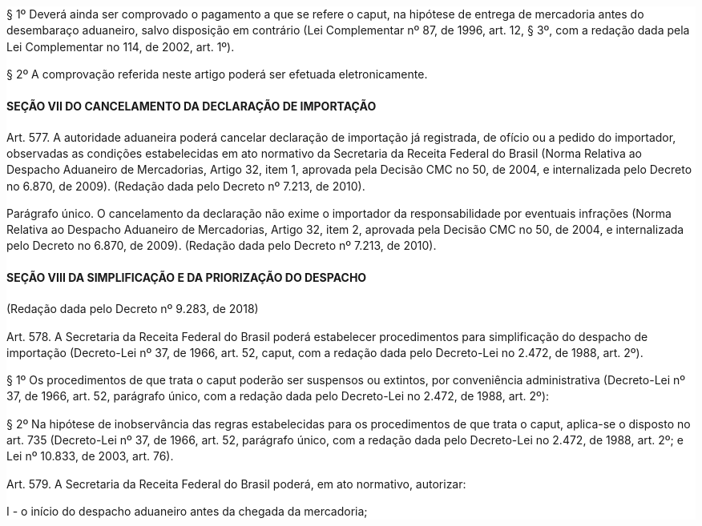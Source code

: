 § 1º Deverá ainda ser comprovado o pagamento a que se
refere o caput, na hipótese de entrega de mercadoria antes
do desembaraço aduaneiro, salvo disposição em contrário
(Lei Complementar nº 87, de 1996, art. 12, § 3º, com a
redação dada pela Lei Complementar no 114, de 2002, art.
1º).

§ 2º A comprovação referida neste artigo poderá ser
efetuada eletronicamente.

#### SEÇÃO VII DO CANCELAMENTO DA DECLARAÇÃO DE IMPORTAÇÃO

Art. 577. A autoridade aduaneira poderá cancelar declaração
de importação já registrada, de ofício ou a pedido do
importador, observadas as condições estabelecidas em ato
normativo da Secretaria da Receita Federal do Brasil (Norma
Relativa ao Despacho Aduaneiro de Mercadorias, Artigo 32,
item 1, aprovada pela Decisão CMC no 50, de 2004, e
internalizada pelo Decreto no 6.870, de 2009). (Redação
dada pelo Decreto nº 7.213, de 2010).

Parágrafo único. O cancelamento da declaração não exime o
importador da responsabilidade por eventuais infrações
(Norma Relativa ao Despacho Aduaneiro de Mercadorias,
Artigo 32, item 2, aprovada pela Decisão CMC no 50, de
2004, e internalizada pelo Decreto no 6.870, de 2009).
(Redação dada pelo Decreto nº 7.213, de 2010).

#### SEÇÃO VIII DA SIMPLIFICAÇÃO E DA PRIORIZAÇÃO DO DESPACHO

(Redação dada pelo Decreto nº 9.283, de 2018)

Art. 578. A Secretaria da Receita Federal do Brasil poderá
estabelecer procedimentos para simplificação do despacho
de importação (Decreto-Lei nº 37, de 1966, art. 52, caput,
com a redação dada pelo Decreto-Lei no 2.472, de 1988, art.
2º).

§ 1º Os procedimentos de que trata o caput poderão ser
suspensos ou extintos, por conveniência administrativa
(Decreto-Lei nº 37, de 1966, art. 52, parágrafo único, com a
redação dada pelo Decreto-Lei no 2.472, de 1988, art. 2º):

§ 2º Na hipótese de inobservância das regras estabelecidas
para os procedimentos de que trata o caput, aplica-se o
disposto no art. 735 (Decreto-Lei nº 37, de 1966, art. 52,
parágrafo único, com a redação dada pelo Decreto-Lei no
2.472, de 1988, art. 2º; e Lei nº 10.833, de 2003, art. 76).

Art. 579. A Secretaria da Receita Federal do Brasil poderá, em
ato normativo, autorizar:

I - o início do despacho aduaneiro antes da chegada da
mercadoria;

